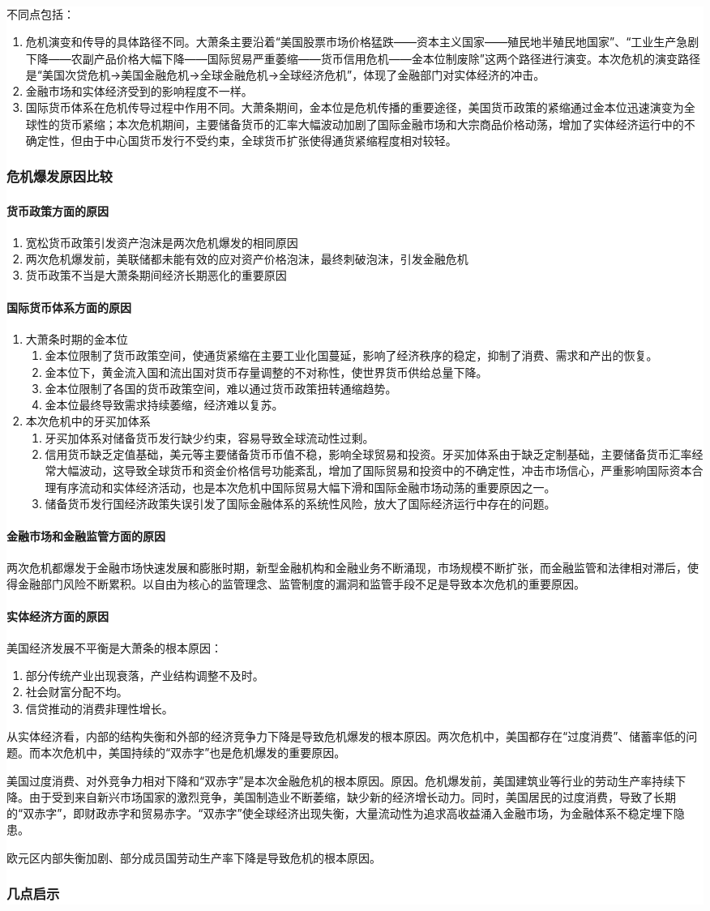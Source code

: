 
不同点包括：


1. 危机演变和传导的具体路径不同。大萧条主要沿着“美国股票市场价格猛跌——资本主义国家——殖民地半殖民地国家”、“工业生产急剧下降——农副产品价格大幅下降——国际贸易严重萎缩——货币信用危机——金本位制废除”这两个路径进行演变。本次危机的演变路径是“美国次贷危机→美国金融危机→全球金融危机→全球经济危机”，体现了金融部门对实体经济的冲击。
2. 金融市场和实体经济受到的影响程度不一样。
3. 国际货币体系在危机传导过程中作用不同。大萧条期间，金本位是危机传播的重要途径，美国货币政策的紧缩通过金本位迅速演变为全球性的货币紧缩；本次危机期间，主要储备货币的汇率大幅波动加剧了国际金融市场和大宗商品价格动荡，增加了实体经济运行中的不确定性，但由于中心国货币发行不受约束，全球货币扩张使得通货紧缩程度相对较轻。


### 危机爆发原因比较

#### 货币政策方面的原因


1. 宽松货币政策引发资产泡沫是两次危机爆发的相同原因
2. 两次危机爆发前，美联储都未能有效的应对资产价格泡沫，最终刺破泡沫，引发金融危机
3. 货币政策不当是大萧条期间经济长期恶化的重要原因


#### 国际货币体系方面的原因


1. 大萧条时期的金本位
	1. 金本位限制了货币政策空间，使通货紧缩在主要工业化国蔓延，影响了经济秩序的稳定，抑制了消费、需求和产出的恢复。
	2. 金本位下，黄金流入国和流出国对货币存量调整的不对称性，使世界货币供给总量下降。
	3. 金本位限制了各国的货币政策空间，难以通过货币政策扭转通缩趋势。
	4. 金本位最终导致需求持续萎缩，经济难以复苏。
2. 本次危机中的牙买加体系
	1. 牙买加体系对储备货币发行缺少约束，容易导致全球流动性过剩。
	2. 信用货币缺乏定值基础，美元等主要储备货币币值不稳，影响全球贸易和投资。牙买加体系由于缺乏定制基础，主要储备货币汇率经常大幅波动，这导致全球货币和资金价格信号功能紊乱，增加了国际贸易和投资中的不确定性，冲击市场信心，严重影响国际资本合理有序流动和实体经济活动，也是本次危机中国际贸易大幅下滑和国际金融市场动荡的重要原因之一。
	3. 储备货币发行国经济政策失误引发了国际金融体系的系统性风险，放大了国际经济运行中存在的问题。


#### 金融市场和金融监管方面的原因

两次危机都爆发于金融市场快速发展和膨胀时期，新型金融机构和金融业务不断涌现，市场规模不断扩张，而金融监管和法律相对滞后，使得金融部门风险不断累积。以自由为核心的监管理念、监管制度的漏洞和监管手段不足是导致本次危机的重要原因。

#### 实体经济方面的原因

美国经济发展不平衡是大萧条的根本原因：


1. 部分传统产业出现衰落，产业结构调整不及时。
2. 社会财富分配不均。
3. 信贷推动的消费非理性增长。


从实体经济看，内部的结构失衡和外部的经济竞争力下降是导致危机爆发的根本原因。两次危机中，美国都存在“过度消费”、储蓄率低的问题。而本次危机中，美国持续的“双赤字”也是危机爆发的重要原因。

美国过度消费、对外竞争力相对下降和“双赤字”是本次金融危机的根本原因。原因。危机爆发前，美国建筑业等行业的劳动生产率持续下降。由于受到来自新兴市场国家的激烈竞争，美国制造业不断萎缩，缺少新的经济增长动力。同时，美国居民的过度消费，导致了长期的“双赤字”，即财政赤字和贸易赤字。“双赤字”使全球经济出现失衡，大量流动性为追求高收益涌入金融市场，为金融体系不稳定埋下隐患。

欧元区内部失衡加剧、部分成员国劳动生产率下降是导致危机的根本原因。

### 几点启示
